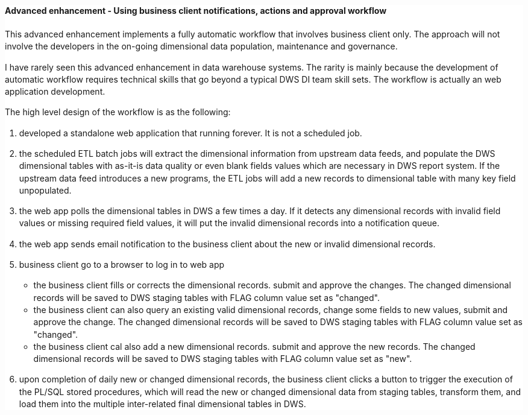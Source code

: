 
#### Advanced enhancement - Using business client notifications, actions and approval workflow

This advanced enhancement implements a fully automatic workflow that involves business client only. The approach will not involve the developers in the on-going dimensional data population, maintenance and governance. 

I have rarely seen this advanced enhancement in data warehouse systems. The rarity is mainly because the development of automatic workflow requires technical skills that go beyond a typical DWS DI team skill sets. The workflow is actually an web application development. 

The high level design of the workflow is as the following:

1. developed a standalone web application that running forever. It is not a scheduled job.

2. the scheduled ETL batch jobs will extract the dimensional information from upstream data feeds, and populate the DWS dimensional tables with as-it-is data quality or even blank fields values which are necessary in DWS report system. If the upstream data feed introduces a new programs, the ETL jobs will add a new records to  dimensional table with many key field unpopulated.

3. the web app polls the dimensional tables in DWS a few times a day. If it detects any dimensional records with invalid field values or missing required field values, it will put the invalid dimensional records into a notification queue.

4. the web app sends email notification to the business client about the new or invalid dimensional records.

5. business client go to a browser to log in to web app
	- the business client fills or corrects the dimensional records. submit and approve the changes. The changed dimensional records will be saved to DWS staging tables with FLAG column value set as "changed".
	- the business client can also query an existing valid dimensional records, change some fields to new values, submit and approve the change. The changed dimensional records will be saved to DWS staging tables with FLAG column value set as "changed".
	- the business client cal also add a new dimensional records. submit and approve the new records. The changed dimensional records will be saved to DWS staging tables with FLAG column value set as "new". 

6. upon completion of daily new or changed dimensional records, the business client clicks a button to trigger the execution of the PL/SQL stored procedures, which will read the new or changed dimensional data from staging tables, transform them, and load them into the multiple inter-related final dimensional tables in DWS.

